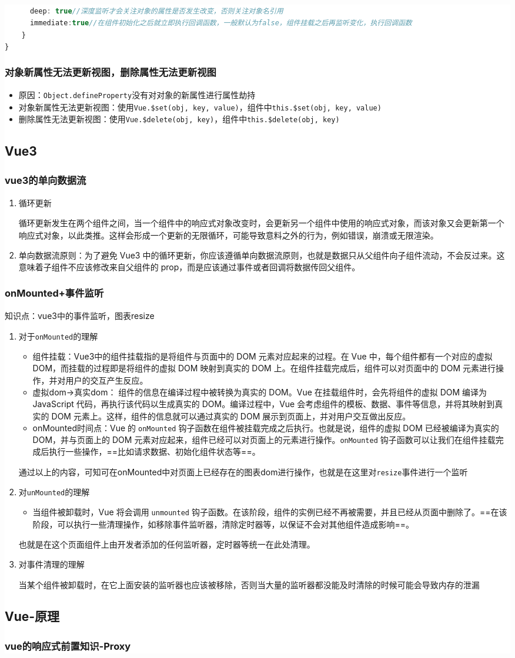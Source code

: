    ```js
         deep: true//深度监听才会关注对象的属性是否发生改变，否则关注对象名引用
         immediate:true//在组件初始化之后就立即执行回调函数，一般默认为false，组件挂载之后再监听变化，执行回调函数
       }
   }
   ```

### 对象新属性无法更新视图，删除属性无法更新视图

- 原因：`Object.defineProperty`没有对对象的新属性进行属性劫持
- 对象新属性无法更新视图：使用`Vue.$set(obj, key, value)`，组件中`this.$set(obj, key, value)`
- 删除属性无法更新视图：使用`Vue.$delete(obj, key)`，组件中`this.$delete(obj, key)`

## Vue3

### vue3的单向数据流

1. 循环更新

   循环更新发生在两个组件之间，当一个组件中的响应式对象改变时，会更新另一个组件中使用的响应式对象，而该对象又会更新第一个响应式对象，以此类推。这样会形成一个更新的无限循环，可能导致意料之外的行为，例如错误，崩溃或无限渲染。

2. 单向数据流原则：为了避免 Vue3 中的循环更新，你应该遵循单向数据流原则，也就是数据只从父组件向子组件流动，不会反过来。这意味着子组件不应该修改来自父组件的 prop，而是应该通过事件或者回调将数据传回父组件。


### onMounted+事件监听

知识点：vue3中的事件监听，图表resize

1. 对于`onMounted`的理解

   - 组件挂载：Vue3中的组件挂载指的是将组件与页面中的 DOM 元素对应起来的过程。在 Vue 中，每个组件都有一个对应的虚拟 DOM，而挂载的过程即是将组件的虚拟 DOM 映射到真实的 DOM 上。在组件挂载完成后，组件可以对页面中的 DOM 元素进行操作，并对用户的交互产生反应。
   - 虚拟dom->真实dom： 组件的信息在编译过程中被转换为真实的 DOM。Vue 在挂载组件时，会先将组件的虚拟 DOM 编译为 JavaScript 代码，再执行该代码以生成真实的 DOM。编译过程中，Vue 会考虑组件的模板、数据、事件等信息，并将其映射到真实的 DOM 元素上。这样，组件的信息就可以通过真实的 DOM 展示到页面上，并对用户交互做出反应。
   - onMounted时间点：Vue 的 `onMounted` 钩子函数在组件被挂载完成之后执行。也就是说，组件的虚拟 DOM 已经被编译为真实的 DOM，并与页面上的 DOM 元素对应起来，组件已经可以对页面上的元素进行操作。`onMounted` 钩子函数可以让我们在组件挂载完成后执行一些操作，==比如请求数据、初始化组件状态等==。

   通过以上的内容，可知可在onMounted中对页面上已经存在的图表dom进行操作，也就是在这里对`resize`事件进行一个监听

2. 对`unMounted`的理解

   - 当组件被卸载时，Vue 将会调用 `unmounted` 钩子函数。在该阶段，组件的实例已经不再被需要，并且已经从页面中删除了。==在该阶段，可以执行一些清理操作，如移除事件监听器，清除定时器等，以保证不会对其他组件造成影响==。

   也就是在这个页面组件上由开发者添加的任何监听器，定时器等统一在此处清理。

3. 对事件清理的理解

   当某个组件被卸载时，在它上面安装的监听器也应该被移除，否则当大量的监听器都没能及时清除的时候可能会导致内存的泄漏

## Vue-原理

### vue的响应式前置知识-Proxy
